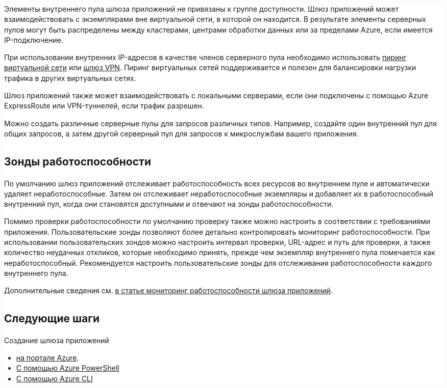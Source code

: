 Элементы внутреннего пула шлюза приложений не привязаны к группе доступности. Шлюз приложений может взаимодействовать с экземплярами вне виртуальной сети, в которой он находится. В результате элементы серверных пулов могут быть распределены между кластерами, центрами обработки данных или за пределами Azure, если имеется IP-подключение.

При использовании внутренних IP-адресов в качестве членов серверного пула необходимо использовать [пиринг виртуальной сети](https://docs.microsoft.com/azure/virtual-network/virtual-network-peering-overview) или [шлюз VPN](https://docs.microsoft.com/azure/vpn-gateway/vpn-gateway-about-vpngateways). Пиринг виртуальных сетей поддерживается и полезен для балансировки нагрузки трафика в других виртуальных сетях.

Шлюз приложений также может взаимодействовать с локальными серверами, если они подключены с помощью Azure ExpressRoute или VPN-туннелей, если трафик разрешен.

Можно создать различные серверные пулы для запросов различных типов. Например, создайте один внутренний пул для общих запросов, а затем другой серверный пул для запросов к микрослужбам вашего приложения.

## <a name="health-probes"></a>Зонды работоспособности

По умолчанию шлюз приложений отслеживает работоспособность всех ресурсов во внутреннем пуле и автоматически удаляет неработоспособные. Затем он отслеживает неработоспособные экземпляры и добавляет их в работоспособный внутренний пул, когда они становятся доступными и отвечают на зонды работоспособности.

Помимо проверки работоспособности по умолчанию проверку также можно настроить в соответствии с требованиями приложения. Пользовательские зонды позволяют более детально контролировать мониторинг работоспособности. При использовании пользовательских зондов можно настроить интервал проверки, URL-адрес и путь для проверки, а также количество неудачных откликов, которые необходимо принять, прежде чем экземпляр внутреннего пула помечается как неработоспособный. Рекомендуется настроить пользовательские зонды для отслеживания работоспособности каждого внутреннего пула.

Дополнительные сведения см. [в статье мониторинг работоспособности шлюза приложений](https://docs.microsoft.com/azure/application-gateway/application-gateway-probe-overview).

## <a name="next-steps"></a>Следующие шаги

Создание шлюза приложений

* [на портале Azure](quick-create-portal.md).
* [С помощью Azure PowerShell](quick-create-powershell.md)
* [С помощью Azure CLI](quick-create-cli.md)

